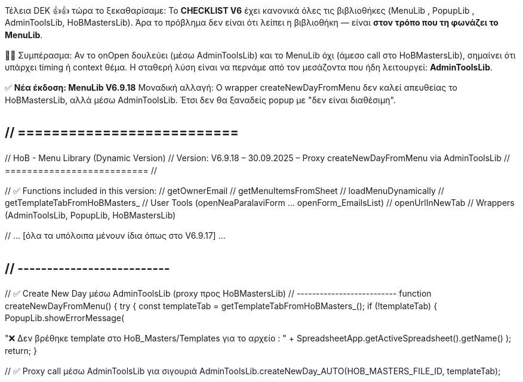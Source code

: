 Τέλεια DEK 👍👍 τώρα το ξεκαθαρίσαμε:
Το **CHECKLIST V6** έχει κανονικά όλες τις βιβλιοθήκες (MenuLib , PopupLib , AdminToolsLib, HoBMastersLib). Άρα το
πρόβλημα δεν είναι ότι λείπει η βιβλιοθήκη — είναι **στον τρόπο που τη φωνάζει το MenuLib**.

📌📌 Συμπέρασμα:
Αν το onOpen δουλεύει (μέσω AdminToolsLib) και το MenuLib όχι (άμεσο call στο HoBMastersLib), σημαίνει ότι
υπάρχει timing ή context θέμα. Η σταθερή λύση είναι να περνάμε από τον μεσάζοντα που ήδη λειτουργεί:
**AdminToolsLib**.

✅ **Νέα έκδοση: MenuLib V6.9.18**
Μοναδική αλλαγή:
Ο wrapper createNewDayFromMenu δεν καλεί απευθείας το HoBMastersLib, αλλά μέσω AdminToolsLib. Έτσι δεν
θα ξαναδείς popup με "δεν είναι διαθέσιμη".

## // ==========================

// HoB - Menu Library (Dynamic Version)
// Version: V6.9.18 – 30.09.2025 – Proxy createNewDayFromMenu via AdminToolsLib
// ==========================
//

// ✅ Functions included in this version:
// getOwnerEmail
// getMenuItemsFromSheet
// loadMenuDynamically
// getTemplateTabFromHoBMasters_
// User Tools (openNeaParalaviForm ... openForm_EmailsList)
// openUrlInNewTab
// Wrappers (AdminToolsLib, PopupLib, HoBMastersLib)

// ... [όλα τα υπόλοιπα μένουν ίδια όπως στο V6.9.17] ...

## // --------------------------

// ✅ Create New Day μέσω AdminToolsLib (proxy προς HoBMastersLib)
// --------------------------
function createNewDayFromMenu() {
try {
const templateTab = getTemplateTabFromHoBMasters_();
if (!templateTab) {
PopupLib.showErrorMessage(

"❌ Δεν βρέθηκε template στο HoB_Masters/Templates για το αρχείο : " +
SpreadsheetApp.getActiveSpreadsheet().getName()
);
return;
}

// ✅ Proxy call μέσω AdminToolsLib για σιγουριά
AdminToolsLib.createNewDay_AUTO(HOB_MASTERS_FILE_ID, templateTab);
